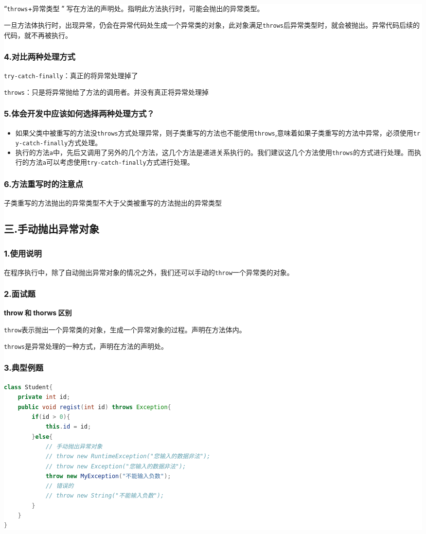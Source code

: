 “`throws`+异常类型 ” 写在方法的声明处。指明此方法执行时，可能会抛出的异常类型。

一旦方法体执行时，出现异常，仍会在异常代码处生成一个异常类的对象，此对象满足`throws`后异常类型时，就会被抛出。异常代码后续的代码，就不再被执行。

### 4.对比两种处理方式

`try-catch-finally`：真正的将异常处理掉了

`throws`：只是将异常抛给了方法的调用者。并没有真正将异常处理掉

### 5.体会开发中应该如何选择两种处理方式？

- 如果父类中被重写的方法没`throws`方式处理异常，则子类重写的方法也不能使用`throws`,意味着如果子类重写的方法中异常，必须使用`try-catch-finally`方式处理。
- 执行的方法`a`中，先后又调用了另外的几个方法，这几个方法是递进关系执行的。我们建议这几个方法使用`throws`的方式进行处理。而执行的方法`a`可以考虑使用`try-catch-finally`方式进行处理。

### 6.方法重写时的注意点

子类重写的方法抛出的异常类型不大于父类被重写的方法抛出的异常类型

## 三.手动抛出异常对象

### 1.使用说明

在程序执行中，除了自动抛出异常对象的情况之外，我们还可以手动的`throw`一个异常类的对象。

### 2.面试题

**throw 和 thorws 区别**

`throw`表示抛出一个异常类的对象，生成一个异常对象的过程。声明在方法体内。

`throws`是异常处理的一种方式，声明在方法的声明处。

### 3.典型例题

```java
class Student{
    private int id;
    public void regist(int id) throws Exception{
        if(id > 0){
            this.id = id;
        }else{
            // 手动抛出异常对象
            // throw new RuntimeException("您输入的数据非法");
            // throw new Exception("您输入的数据非法");
            throw new MyException("不能输入负数");
            // 错误的
            // throw new String("不能输入负数");
        }
    }
}
```
